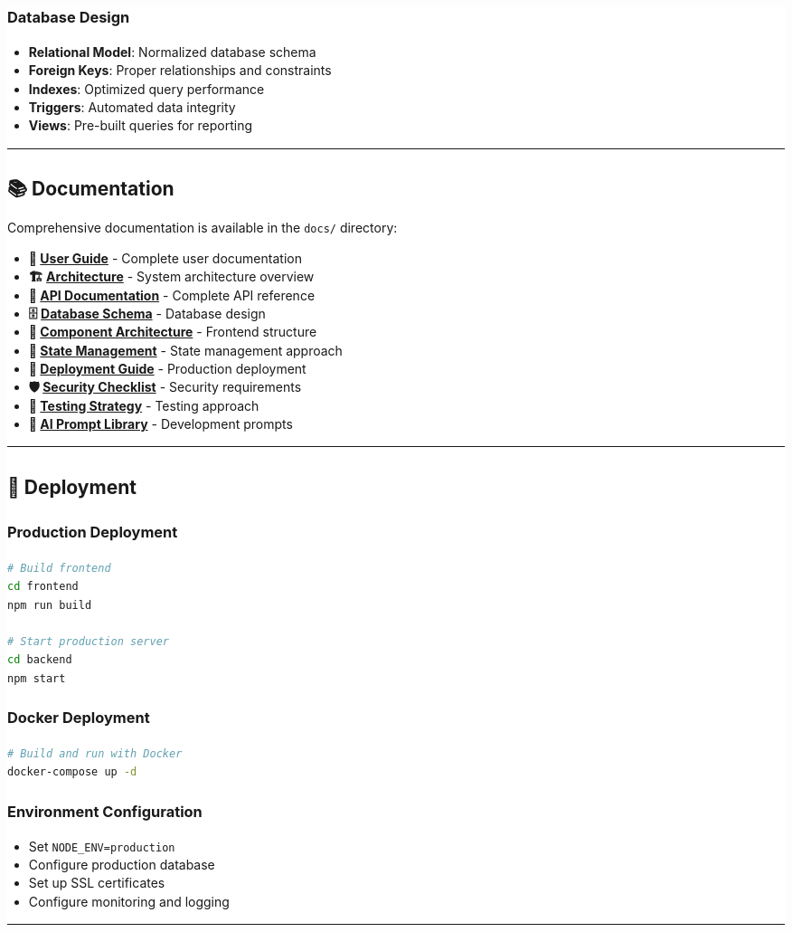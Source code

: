 ### **Database Design**
- **Relational Model**: Normalized database schema
- **Foreign Keys**: Proper relationships and constraints
- **Indexes**: Optimized query performance
- **Triggers**: Automated data integrity
- **Views**: Pre-built queries for reporting

---

## 📚 **Documentation**

Comprehensive documentation is available in the `docs/` directory:

- **📖 [User Guide](docs/frontend/USER_GUIDE.md)** - Complete user documentation
- **🏗️ [Architecture](docs/architecture/ARCHITECTURE.md)** - System architecture overview
- **🔌 [API Documentation](docs/api/API_DOCUMENTATION.md)** - Complete API reference
- **🗄️ [Database Schema](docs/architecture/DATABASE_SCHEMA.md)** - Database design
- **🎨 [Component Architecture](docs/frontend/COMPONENT_ARCHITECTURE.md)** - Frontend structure
- **🧠 [State Management](docs/frontend/STATE_MANAGEMENT.md)** - State management approach
- **🚀 [Deployment Guide](docs/deployment/DEPLOYMENT_PROCESS.md)** - Production deployment
- **🛡️ [Security Checklist](docs/security/SECURITY_CHECKLIST.md)** - Security requirements
- **🧪 [Testing Strategy](docs/frontend/TESTING_STRATEGY.md)** - Testing approach
- **🤖 [AI Prompt Library](docs/frontend/AI_PROMPT_LIBRARY.md)** - Development prompts

---

## 🚀 **Deployment**

### **Production Deployment**
```bash
# Build frontend
cd frontend
npm run build

# Start production server
cd backend
npm start
```

### **Docker Deployment**
```bash
# Build and run with Docker
docker-compose up -d
```

### **Environment Configuration**
- Set `NODE_ENV=production`
- Configure production database
- Set up SSL certificates
- Configure monitoring and logging

---
